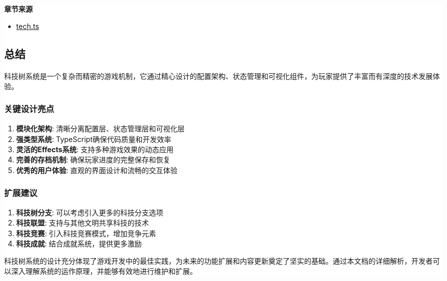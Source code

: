 **章节来源**
- [tech.ts](file://civilization-game/src/stores/tech.ts#L200-L300)

## 总结

科技树系统是一个复杂而精密的游戏机制，它通过精心设计的配置架构、状态管理和可视化组件，为玩家提供了丰富而有深度的技术发展体验。

### 关键设计亮点

1. **模块化架构**: 清晰分离配置层、状态管理层和可视化层
2. **强类型系统**: TypeScript确保代码质量和开发效率
3. **灵活的Effects系统**: 支持多种游戏效果的动态应用
4. **完善的存档机制**: 确保玩家进度的完整保存和恢复
5. **优秀的用户体验**: 直观的界面设计和流畅的交互体验

### 扩展建议

1. **科技树分支**: 可以考虑引入更多的科技分支选项
2. **科技联盟**: 支持与其他文明共享科技的技术
3. **科技竞赛**: 引入科技竞赛模式，增加竞争元素
4. **科技成就**: 结合成就系统，提供更多激励

科技树系统的设计充分体现了游戏开发中的最佳实践，为未来的功能扩展和内容更新奠定了坚实的基础。通过本文档的详细解析，开发者可以深入理解系统的运作原理，并能够有效地进行维护和扩展。